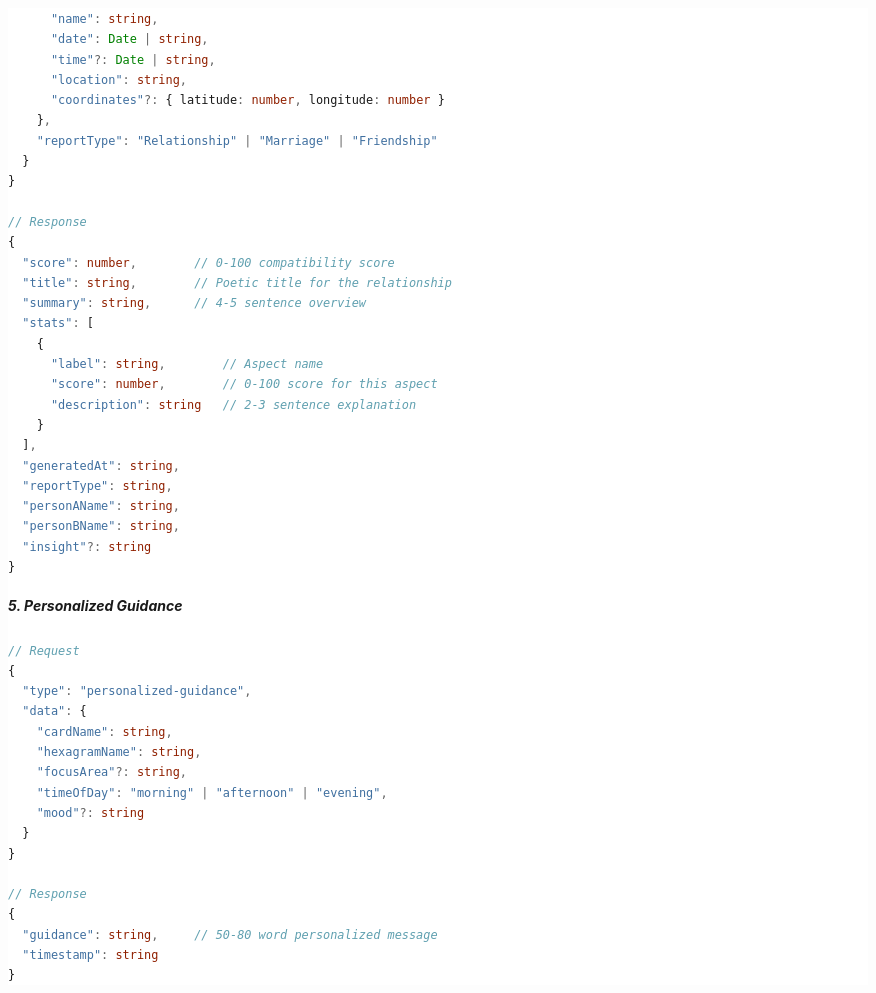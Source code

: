 ```typescript
      "name": string,
      "date": Date | string,
      "time"?: Date | string,
      "location": string,
      "coordinates"?: { latitude: number, longitude: number }
    },
    "reportType": "Relationship" | "Marriage" | "Friendship"
  }
}

// Response
{
  "score": number,        // 0-100 compatibility score
  "title": string,        // Poetic title for the relationship
  "summary": string,      // 4-5 sentence overview
  "stats": [
    {
      "label": string,        // Aspect name
      "score": number,        // 0-100 score for this aspect
      "description": string   // 2-3 sentence explanation
    }
  ],
  "generatedAt": string,
  "reportType": string,
  "personAName": string,
  "personBName": string,
  "insight"?: string
}
```

##### 5. **Personalized Guidance**
```typescript
// Request
{
  "type": "personalized-guidance",
  "data": {
    "cardName": string,
    "hexagramName": string,
    "focusArea"?: string,
    "timeOfDay": "morning" | "afternoon" | "evening",
    "mood"?: string
  }
}

// Response
{
  "guidance": string,     // 50-80 word personalized message
  "timestamp": string
}
```
